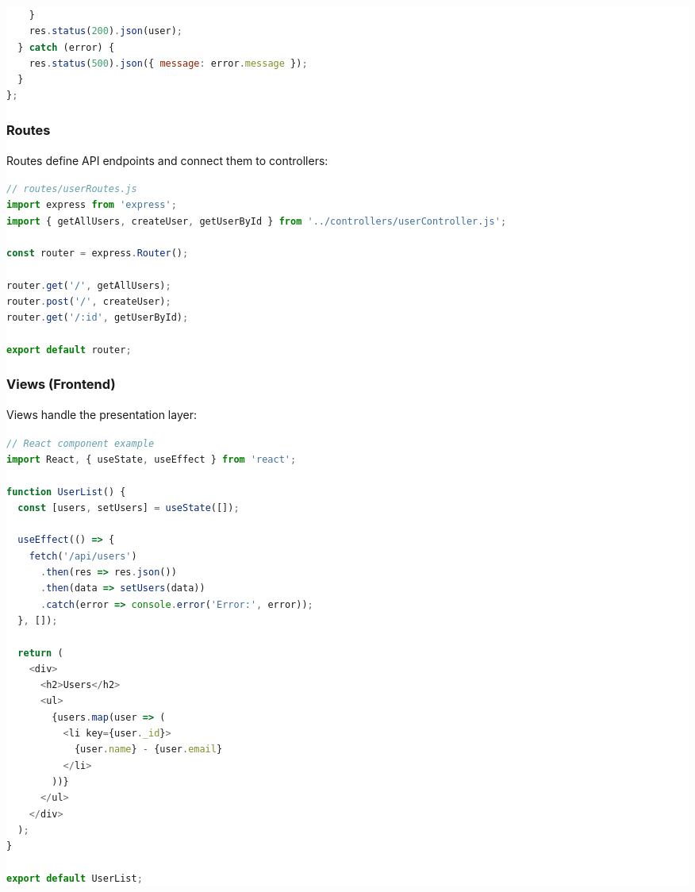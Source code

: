 ```javascript
    }
    res.status(200).json(user);
  } catch (error) {
    res.status(500).json({ message: error.message });
  }
};
```

### Routes

Routes define API endpoints and connect them to controllers:

```javascript
// routes/userRoutes.js
import express from 'express';
import { getAllUsers, createUser, getUserById } from '../controllers/userController.js';

const router = express.Router();

router.get('/', getAllUsers);
router.post('/', createUser);
router.get('/:id', getUserById);

export default router;
```

### Views (Frontend)

Views handle the presentation layer:

```javascript
// React component example
import React, { useState, useEffect } from 'react';

function UserList() {
  const [users, setUsers] = useState([]);

  useEffect(() => {
    fetch('/api/users')
      .then(res => res.json())
      .then(data => setUsers(data))
      .catch(error => console.error('Error:', error));
  }, []);

  return (
    <div>
      <h2>Users</h2>
      <ul>
        {users.map(user => (
          <li key={user._id}>
            {user.name} - {user.email}
          </li>
        ))}
      </ul>
    </div>
  );
}

export default UserList;
```
